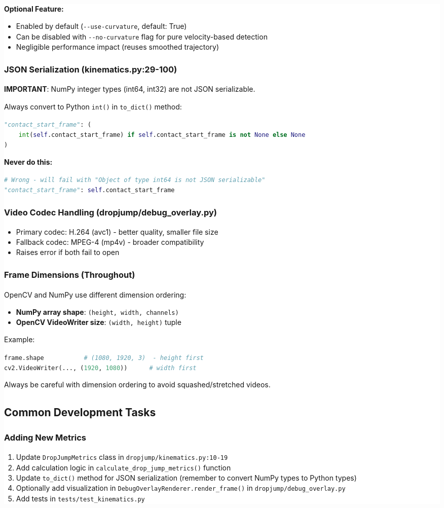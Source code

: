 **Optional Feature:**

- Enabled by default (`--use-curvature`, default: True)
- Can be disabled with `--no-curvature` flag for pure velocity-based detection
- Negligible performance impact (reuses smoothed trajectory)

### JSON Serialization (kinematics.py:29-100)

**IMPORTANT**: NumPy integer types (int64, int32) are not JSON serializable.

Always convert to Python `int()` in `to_dict()` method:

```python
"contact_start_frame": (
    int(self.contact_start_frame) if self.contact_start_frame is not None else None
)
```

**Never do this:**

```python
# Wrong - will fail with "Object of type int64 is not JSON serializable"
"contact_start_frame": self.contact_start_frame
```

### Video Codec Handling (dropjump/debug_overlay.py)

- Primary codec: H.264 (avc1) - better quality, smaller file size
- Fallback codec: MPEG-4 (mp4v) - broader compatibility
- Raises error if both fail to open

### Frame Dimensions (Throughout)

OpenCV and NumPy use different dimension ordering:

- **NumPy array shape**: `(height, width, channels)`
- **OpenCV VideoWriter size**: `(width, height)` tuple

Example:

```python
frame.shape           # (1080, 1920, 3)  - height first
cv2.VideoWriter(..., (1920, 1080))      # width first
```

Always be careful with dimension ordering to avoid squashed/stretched videos.

## Common Development Tasks

### Adding New Metrics

1. Update `DropJumpMetrics` class in `dropjump/kinematics.py:10-19`
2. Add calculation logic in `calculate_drop_jump_metrics()` function
3. Update `to_dict()` method for JSON serialization (remember to convert NumPy types to Python types)
4. Optionally add visualization in `DebugOverlayRenderer.render_frame()` in `dropjump/debug_overlay.py`
5. Add tests in `tests/test_kinematics.py`
